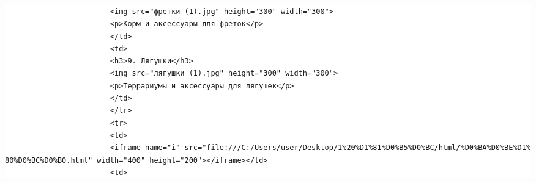                            <img src="фретки (1).jpg" height="300" width="300">
                            <p>Корм и аксессуары для фреток</p>
                            </td>
                            <td>
                            <h3>9. Лягушки</h3>
                            <img src="лягушки (1).jpg" height="300" width="300">
                            <p>Террариумы и аксессуары для лягушек</p>
                            </td>
                            </tr>
                            <tr>
                            <td>
                            <iframe name="i" src="file:///C:/Users/user/Desktop/1%20%D1%81%D0%B5%D0%BC/html/%D0%BA%D0%BE%D1%80%D0%BC%D0%B0.html" width="400" height="200"></iframe></td>
                            <td>
